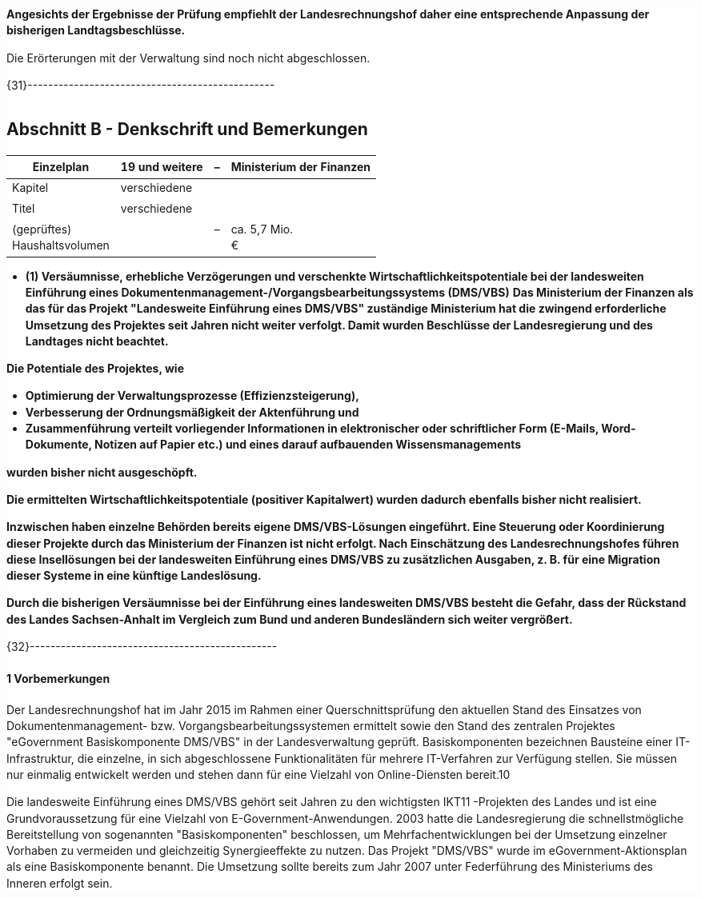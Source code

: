 **Angesichts der Ergebnisse der Prüfung empfiehlt der Landesrechnungshof daher eine entsprechende Anpassung der bisherigen Landtagsbeschlüsse.**

Die Erörterungen mit der Verwaltung sind noch nicht abgeschlossen.

{31}------------------------------------------------

## **Abschnitt B - Denkschrift und Bemerkungen**

| Einzelplan                      | 19 und weitere | – | Ministerium der Finanzen |
|---------------------------------|----------------|---|--------------------------|
| Kapitel                         | verschiedene   |   |                          |
| Titel                           | verschiedene   |   |                          |
| (geprüftes)<br>Haushaltsvolumen |                | – | ca. 5,7 Mio.<br>€        |

- **(1) Versäumnisse, erhebliche Verzögerungen und verschenkte Wirtschaftlichkeitspotentiale bei der landesweiten Einführung eines Dokumentenmanagement-/Vorgangsbearbeitungssystems (DMS/VBS)**
**Das Ministerium der Finanzen als das für das Projekt "Landesweite Einführung eines DMS/VBS" zuständige Ministerium hat die zwingend erforderliche Umsetzung des Projektes seit Jahren nicht weiter verfolgt. Damit wurden Beschlüsse der Landesregierung und des Landtages nicht beachtet.**

**Die Potentiale des Projektes, wie** 

- **Optimierung der Verwaltungsprozesse (Effizienzsteigerung),**
- **Verbesserung der Ordnungsmäßigkeit der Aktenführung und**
- **Zusammenführung verteilt vorliegender Informationen in elektronischer oder schriftlicher Form (E-Mails, Word-Dokumente, Notizen auf Papier etc.) und eines darauf aufbauenden Wissensmanagements**

**wurden bisher nicht ausgeschöpft.**

**Die ermittelten Wirtschaftlichkeitspotentiale (positiver Kapitalwert) wurden dadurch ebenfalls bisher nicht realisiert.**

**Inzwischen haben einzelne Behörden bereits eigene DMS/VBS-Lösungen eingeführt. Eine Steuerung oder Koordinierung dieser Projekte durch das Ministerium der Finanzen ist nicht erfolgt. Nach Einschätzung des Landesrechnungshofes führen diese Insellösungen bei der landesweiten Einführung eines DMS/VBS zu zusätzlichen Ausgaben, z. B. für eine Migration dieser Systeme in eine künftige Landeslösung.** 

**Durch die bisherigen Versäumnisse bei der Einführung eines landesweiten DMS/VBS besteht die Gefahr, dass der Rückstand des Landes Sachsen-Anhalt im Vergleich zum Bund und anderen Bundesländern sich weiter vergrößert.** 

{32}------------------------------------------------

#### **1 Vorbemerkungen**

Der Landesrechnungshof hat im Jahr 2015 im Rahmen einer Querschnittsprüfung den aktuellen Stand des Einsatzes von Dokumentenmanagement- bzw. Vorgangsbearbeitungssystemen ermittelt sowie den Stand des zentralen Projektes "eGovernment Basiskomponente DMS/VBS" in der Landesverwaltung geprüft. Basiskomponenten bezeichnen Bausteine einer IT-Infrastruktur, die einzelne, in sich abgeschlossene Funktionalitäten für mehrere IT-Verfahren zur Verfügung stellen. Sie müssen nur einmalig entwickelt werden und stehen dann für eine Vielzahl von Online-Diensten bereit.10

Die landesweite Einführung eines DMS/VBS gehört seit Jahren zu den wichtigsten IKT11 -Projekten des Landes und ist eine Grundvoraussetzung für eine Vielzahl von E-Government-Anwendungen. 2003 hatte die Landesregierung die schnellstmögliche Bereitstellung von sogenannten "Basiskomponenten" beschlossen, um Mehrfachentwicklungen bei der Umsetzung einzelner Vorhaben zu vermeiden und gleichzeitig Synergieeffekte zu nutzen. Das Projekt "DMS/VBS" wurde im eGovernment-Aktionsplan als eine Basiskomponente benannt. Die Umsetzung sollte bereits zum Jahr 2007 unter Federführung des Ministeriums des Inneren erfolgt sein.
